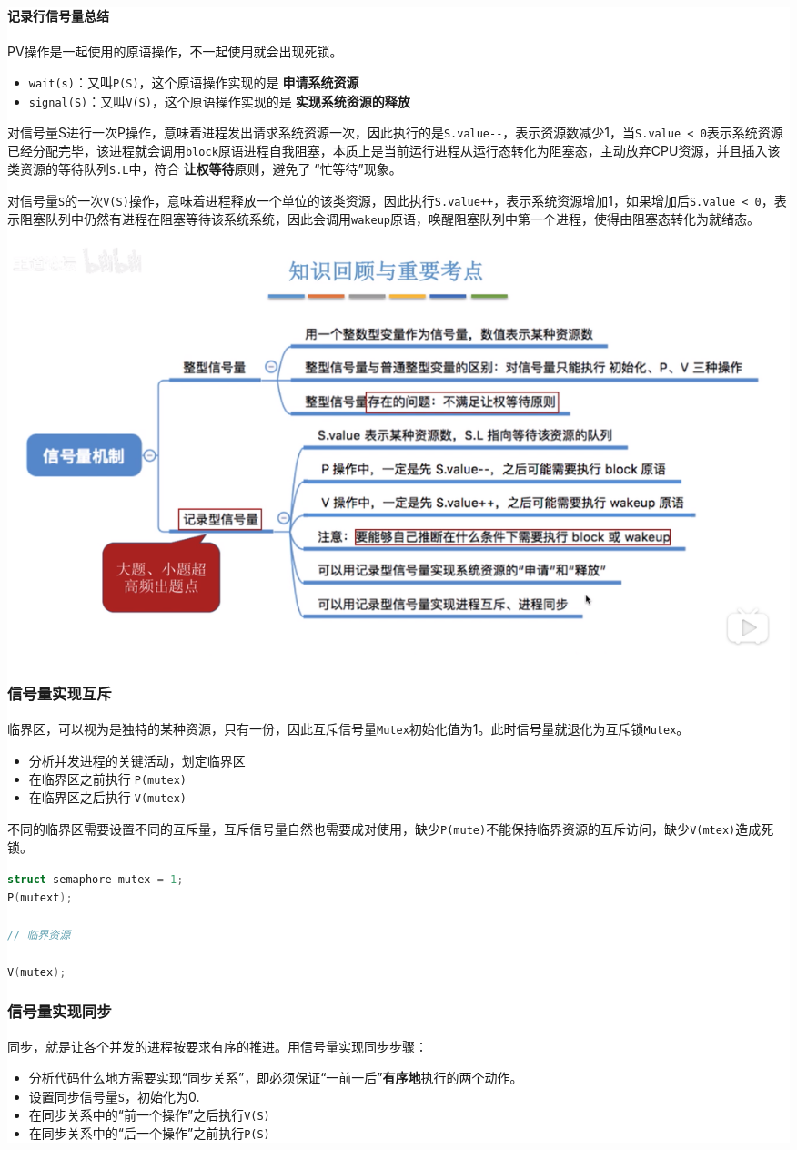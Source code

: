 #### 记录行信号量总结
PV操作是一起使用的原语操作，不一起使用就会出现死锁。  
+ `wait(s)`：又叫`P(S)`，这个原语操作实现的是 **申请系统资源**
+ `signal(S)`：又叫`V(S)`，这个原语操作实现的是 **实现系统资源的释放**

对信号量S进行一次P操作，意味着进程发出请求系统资源一次，因此执行的是`S.value--`，表示资源数减少1，当`S.value < 0`表示系统资源已经分配完毕，该进程就会调用`block`原语进程自我阻塞，本质上是当前运行进程从运行态转化为阻塞态，主动放弃CPU资源，并且插入该类资源的等待队列`S.L`中，符合 **让权等待**原则，避免了 “忙等待”现象。

对信号量`S`的一次`V(S)`操作，意味着进程释放一个单位的该类资源，因此执行`S.value++`，表示系统资源增加1，如果增加后`S.value < 0`，表示阻塞队列中仍然有进程在阻塞等待该系统系统，因此会调用`wakeup`原语，唤醒阻塞队列中第一个进程，使得由阻塞态转化为就绪态。 

![信号量总结](./img/互斥_信号量总结.png) 

### 信号量实现互斥

临界区，可以视为是独特的某种资源，只有一份，因此互斥信号量`Mutex`初始化值为1。此时信号量就退化为互斥锁`Mutex`。
+ 分析并发进程的关键活动，划定临界区
+ 在临界区之前执行 `P(mutex)`
+ 在临界区之后执行 `V(mutex)`

不同的临界区需要设置不同的互斥量，互斥信号量自然也需要成对使用，缺少`P(mute)`不能保持临界资源的互斥访问，缺少`V(mtex)`造成死锁。

```cpp
struct semaphore mutex = 1;
P(mutext); 

// 临界资源

V(mutex);
```
### 信号量实现同步
同步，就是让各个并发的进程按要求有序的推进。用信号量实现同步步骤：
+ 分析代码什么地方需要实现“同步关系”，即必须保证“一前一后”**有序地**执行的两个动作。
+ 设置同步信号量`S`，初始化为0.
+ 在同步关系中的“前一个操作”之后执行`V(S)`
+ 在同步关系中的“后一个操作”之前执行`P(S)`
